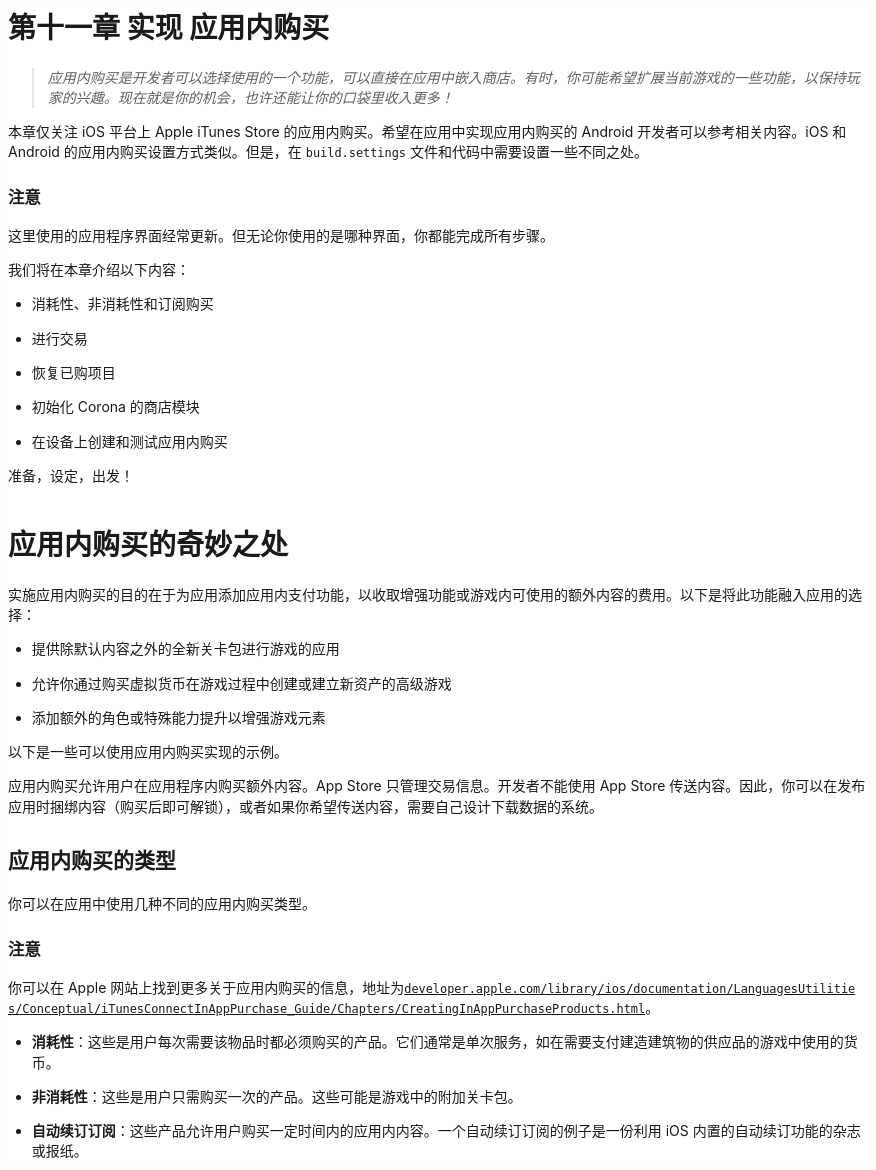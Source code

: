 # 第十一章 实现 应用内购买

> *应用内购买是开发者可以选择使用的一个功能，可以直接在应用中嵌入商店。有时，你可能希望扩展当前游戏的一些功能，以保持玩家的兴趣。现在就是你的机会，也许还能让你的口袋里收入更多！*

本章仅关注 iOS 平台上 Apple iTunes Store 的应用内购买。希望在应用中实现应用内购买的 Android 开发者可以参考相关内容。iOS 和 Android 的应用内购买设置方式类似。但是，在 `build.settings` 文件和代码中需要设置一些不同之处。

### 注意

这里使用的应用程序界面经常更新。但无论你使用的是哪种界面，你都能完成所有步骤。

我们将在本章介绍以下内容：

+   消耗性、非消耗性和订阅购买

+   进行交易

+   恢复已购项目

+   初始化 Corona 的商店模块

+   在设备上创建和测试应用内购买

准备，设定，出发！

# 应用内购买的奇妙之处

实施应用内购买的目的在于为应用添加应用内支付功能，以收取增强功能或游戏内可使用的额外内容的费用。以下是将此功能融入应用的选择：

+   提供除默认内容之外的全新关卡包进行游戏的应用

+   允许你通过购买虚拟货币在游戏过程中创建或建立新资产的高级游戏

+   添加额外的角色或特殊能力提升以增强游戏元素

以下是一些可以使用应用内购买实现的示例。

应用内购买允许用户在应用程序内购买额外内容。App Store 只管理交易信息。开发者不能使用 App Store 传送内容。因此，你可以在发布应用时捆绑内容（购买后即可解锁），或者如果你希望传送内容，需要自己设计下载数据的系统。

## 应用内购买的类型

你可以在应用中使用几种不同的应用内购买类型。

### 注意

你可以在 Apple 网站上找到更多关于应用内购买的信息，地址为[`developer.apple.com/library/ios/documentation/LanguagesUtilities/Conceptual/iTunesConnectInAppPurchase_Guide/Chapters/CreatingInAppPurchaseProducts.html`](https://developer.apple.com/library/ios/documentation/LanguagesUtilities/Conceptual/iTunesConnectInAppPurchase_Guide/Chapters/CreatingInAppPurchaseProducts.html)。

+   **消耗性**：这些是用户每次需要该物品时都必须购买的产品。它们通常是单次服务，如在需要支付建造建筑物的供应品的游戏中使用的货币。

+   **非消耗性**：这些是用户只需购买一次的产品。这些可能是游戏中的附加关卡包。

+   **自动续订订阅**：这些产品允许用户购买一定时间内的应用内内容。一个自动续订订阅的例子是一份利用 iOS 内置的自动续订功能的杂志或报纸。
